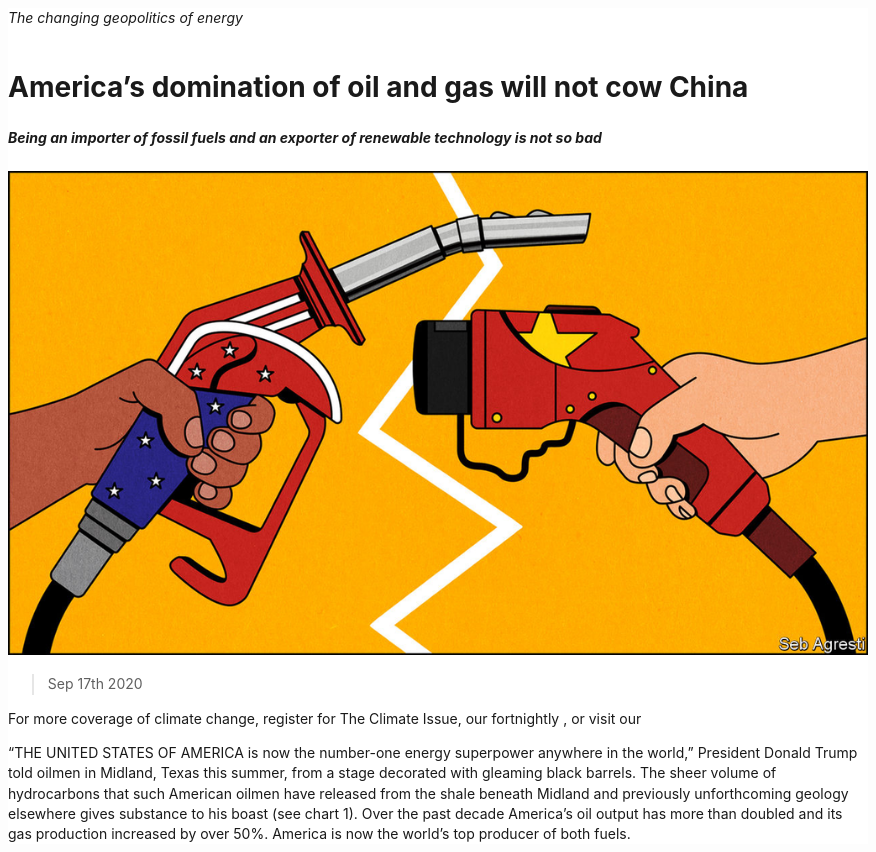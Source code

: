 ###### The changing geopolitics of energy

# America’s domination of oil and gas will not cow China 

##### Being an importer of fossil fuels and an exporter of renewable technology is not so bad 

![image](images/20200919_FBD001_0.jpg) 

> Sep 17th 2020 

For more coverage of climate change, register for The Climate Issue, our fortnightly , or visit our 

“THE UNITED STATES OF AMERICA is now the number-one energy superpower anywhere in the world,” President Donald Trump told oilmen in Midland, Texas this summer, from a stage decorated with gleaming black barrels. The sheer volume of hydrocarbons that such American oilmen have released from the shale beneath Midland and previously unforthcoming geology elsewhere gives substance to his boast (see chart 1). Over the past decade America’s oil output has more than doubled and its gas production increased by over 50%. America is now the world’s top producer of both fuels.
